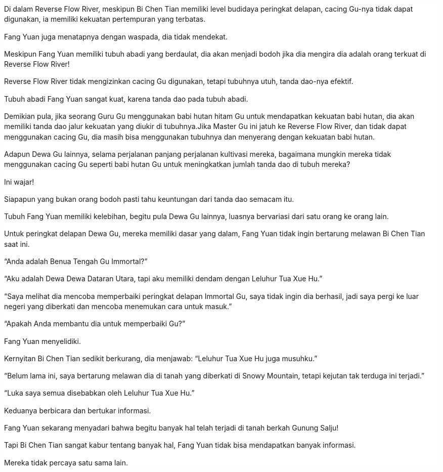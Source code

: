 Di dalam Reverse Flow River, meskipun Bi Chen Tian memiliki level budidaya peringkat delapan, cacing Gu-nya tidak dapat digunakan, ia memiliki kekuatan pertempuran yang terbatas.

Fang Yuan juga menatapnya dengan waspada, dia tidak mendekat.

Meskipun Fang Yuan memiliki tubuh abadi yang berdaulat, dia akan menjadi bodoh jika dia mengira dia adalah orang terkuat di Reverse Flow River!



Reverse Flow River tidak mengizinkan cacing Gu digunakan, tetapi tubuhnya utuh, tanda dao-nya efektif.

Tubuh abadi Fang Yuan sangat kuat, karena tanda dao pada tubuh abadi.

Demikian pula, jika seorang Guru Gu menggunakan babi hutan hitam Gu untuk mendapatkan kekuatan babi hutan, dia akan memiliki tanda dao jalur kekuatan yang diukir di tubuhnya.Jika Master Gu ini jatuh ke Reverse Flow River, dan tidak dapat menggunakan cacing Gu, dia masih bisa menggunakan tubuhnya dan menyerang dengan kekuatan babi hutan.

Adapun Dewa Gu lainnya, selama perjalanan panjang perjalanan kultivasi mereka, bagaimana mungkin mereka tidak menggunakan cacing Gu seperti babi hutan Gu untuk meningkatkan jumlah tanda dao di tubuh mereka?

Ini wajar!

Siapapun yang bukan orang bodoh pasti tahu keuntungan dari tanda dao semacam itu.

Tubuh Fang Yuan memiliki kelebihan, begitu pula Dewa Gu lainnya, luasnya bervariasi dari satu orang ke orang lain.

Untuk peringkat delapan Dewa Gu, mereka memiliki dasar yang dalam, Fang Yuan tidak ingin bertarung melawan Bi Chen Tian saat ini.

“Anda adalah Benua Tengah Gu Immortal?”

“Aku adalah Dewa Dewa Dataran Utara, tapi aku memiliki dendam dengan Leluhur Tua Xue Hu.”

“Saya melihat dia mencoba memperbaiki peringkat delapan Immortal Gu, saya tidak ingin dia berhasil, jadi saya pergi ke luar negeri yang diberkati dan mencoba menemukan cara untuk masuk.”

“Apakah Anda membantu dia untuk memperbaiki Gu?”

Fang Yuan menyelidiki.

Kernyitan Bi Chen Tian sedikit berkurang, dia menjawab: “Leluhur Tua Xue Hu juga musuhku.”

“Belum lama ini, saya bertarung melawan dia di tanah yang diberkati di Snowy Mountain, tetapi kejutan tak terduga ini terjadi.”

“Luka saya semua disebabkan oleh Leluhur Tua Xue Hu.”

Keduanya berbicara dan bertukar informasi.

Fang Yuan sekarang menyadari bahwa begitu banyak hal telah terjadi di tanah berkah Gunung Salju!



Tapi Bi Chen Tian sangat kabur tentang banyak hal, Fang Yuan tidak bisa mendapatkan banyak informasi.

Mereka tidak percaya satu sama lain.
